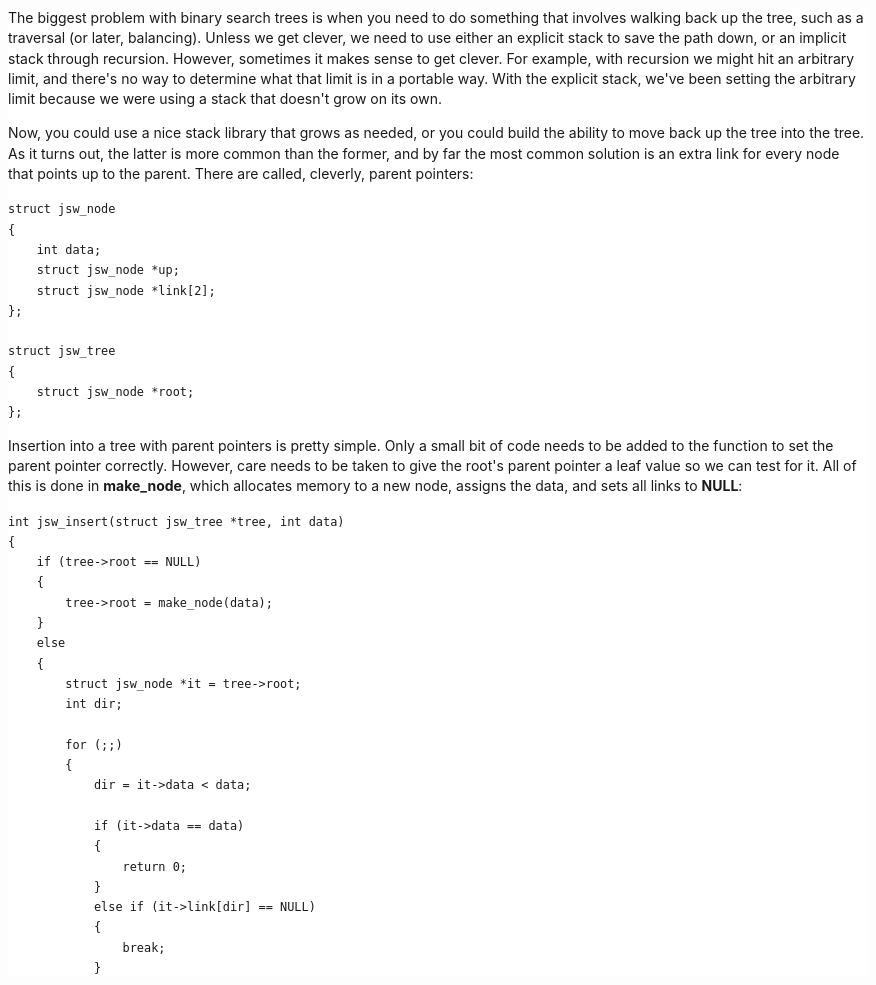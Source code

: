 The biggest problem with binary search trees is when you need to do
something that involves walking back up the tree, such as a traversal
(or later, balancing). Unless we get clever, we need to use either an
explicit stack to save the path down, or an implicit stack through
recursion. However, sometimes it makes sense to get clever. For example,
with recursion we might hit an arbitrary limit, and there's no way to
determine what that limit is in a portable way. With the explicit stack,
we've been setting the arbitrary limit because we were using a stack
that doesn't grow on its own.

Now, you could use a nice stack library that grows as needed, or you
could build the ability to move back up the tree into the tree. As it
turns out, the latter is more common than the former, and by far the
most common solution is an extra link for every node that points up to
the parent. There are called, cleverly, parent pointers:

    struct jsw_node
    {
        int data;
        struct jsw_node *up;
        struct jsw_node *link[2];
    };
    
    struct jsw_tree
    {
        struct jsw_node *root;
    };

Insertion into a tree with parent pointers is pretty simple. Only a
small bit of code needs to be added to the function to set the parent
pointer correctly. However, care needs to be taken to give the root's
parent pointer a leaf value so we can test for it. All of this is done
in **make\_node**, which allocates memory to a new node, assigns the
data, and sets all links to **NULL**:

    int jsw_insert(struct jsw_tree *tree, int data)
    {
        if (tree->root == NULL)
        {
            tree->root = make_node(data);
        }
        else
        {
            struct jsw_node *it = tree->root;
            int dir;
    
            for (;;)
            {
                dir = it->data < data;
    
                if (it->data == data)
                {
                    return 0;
                }
                else if (it->link[dir] == NULL)
                {
                    break;
                }
    